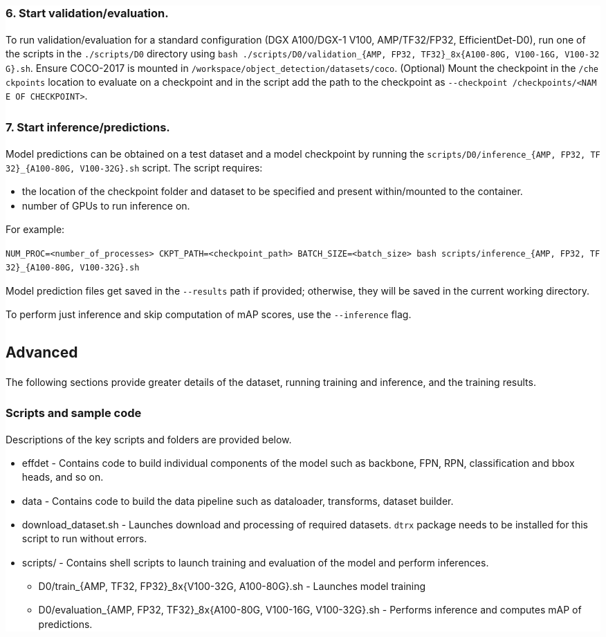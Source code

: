 ### 6. Start validation/evaluation.

To run validation/evaluation for a standard configuration (DGX A100/DGX-1 V100, AMP/TF32/FP32, EfficientDet-D0),
run one of the scripts in the `./scripts/D0` directory using `bash ./scripts/D0/validation_{AMP, FP32, TF32}_8x{A100-80G, V100-16G, V100-32G}.sh`.
Ensure COCO-2017 is mounted in `/workspace/object_detection/datasets/coco`.
(Optional) Mount the checkpoint in the `/checkpoints` location to evaluate on a checkpoint and in the script add the path to the checkpoint as `--checkpoint /checkpoints/<NAME OF CHECKPOINT>`.

 
### 7. Start inference/predictions.
 
Model predictions can be obtained on a test dataset and a model checkpoint by running the  `scripts/D0/inference_{AMP, FP32, TF32}_{A100-80G, V100-32G}.sh` script. The script requires:
  - the location of the checkpoint folder and dataset to be specified and present within/mounted to the container.
  - number of GPUs to run inference on.
 
For example:
```
NUM_PROC=<number_of_processes> CKPT_PATH=<checkpoint_path> BATCH_SIZE=<batch_size> bash scripts/inference_{AMP, FP32, TF32}_{A100-80G, V100-32G}.sh
```
 
Model prediction files get saved in the `--results` path if provided; otherwise,  they will be saved in the current working directory.

 
To perform just inference and skip computation of mAP scores, use the `--inference` flag.
 
## Advanced
The following sections provide greater details of the dataset, running training and inference, and the training results.
 
### Scripts and sample code
 
 
Descriptions of the key scripts and folders are provided below.
 
  
 
-   effdet - Contains code to build individual components of the model such as backbone, FPN, RPN, classification and bbox heads, and so on.
-   data - Contains code to build the data pipeline such as dataloader, transforms, dataset builder.
-   download_dataset.sh - Launches download and processing of required datasets. `dtrx` package needs to be installed for this script to run without errors. 
    
-   scripts/ - Contains shell scripts to launch training and evaluation of the model and perform inferences.
    
 
  	-   D0/train_{AMP, TF32, FP32}_8x{V100-32G, A100-80G}.sh - Launches model training
      
  	-   D0/evaluation_{AMP, FP32, TF32}_8x{A100-80G, V100-16G, V100-32G}.sh  - Performs inference and computes mAP of predictions.
      